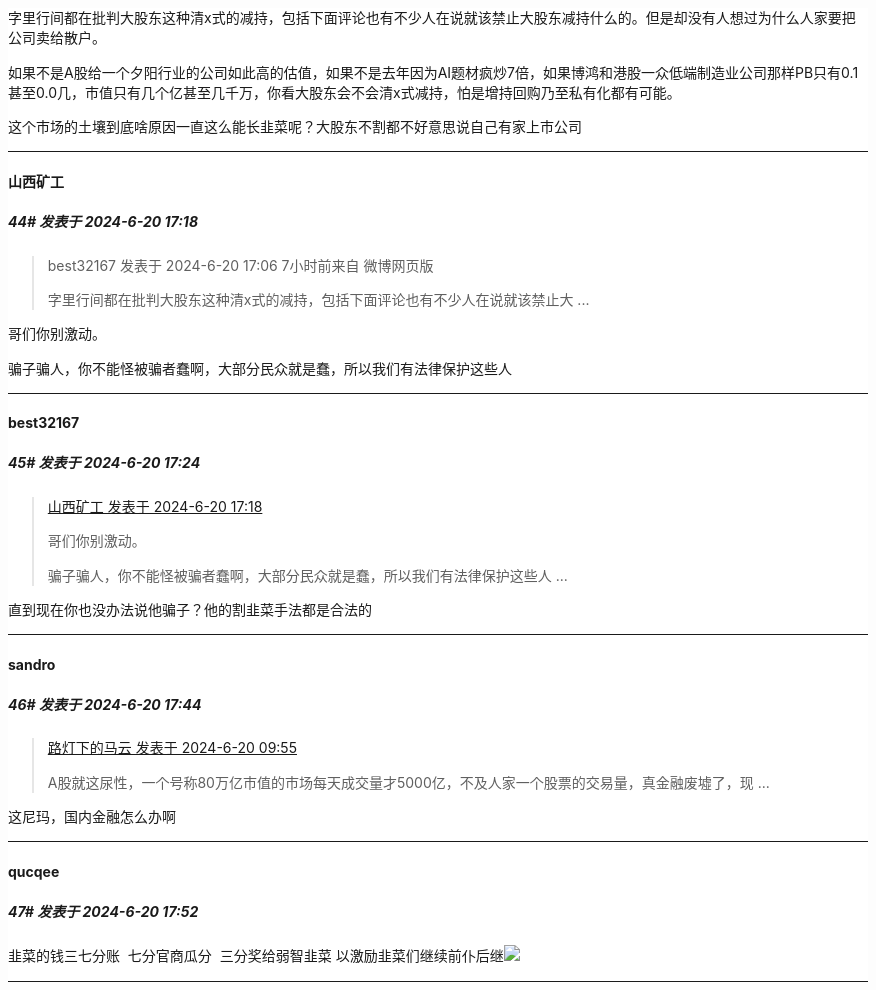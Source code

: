 字里行间都在批判大股东这种清x式的减持，包括下面评论也有不少人在说就该禁止大股东减持什么的。但是却没有人想过为什么人家要把公司卖给散户。

如果不是A股给一个夕阳行业的公司如此高的估值，如果不是去年因为AI题材疯炒7倍，如果博鸿和港股一众低端制造业公司那样PB只有0.1甚至0.0几，市值只有几个亿甚至几千万，你看大股东会不会清x式减持，怕是增持回购乃至私有化都有可能。

这个市场的土壤到底啥原因一直这么能长韭菜呢？大股东不割都不好意思说自己有家上市公司


*****

####  山西矿工  
##### 44#       发表于 2024-6-20 17:18

<blockquote>best32167 发表于 2024-6-20 17:06
7小时前来自 微博网页版

字里行间都在批判大股东这种清x式的减持，包括下面评论也有不少人在说就该禁止大 ...</blockquote>
哥们你别激动。

骗子骗人，你不能怪被骗者蠢啊，大部分民众就是蠢，所以我们有法律保护这些人


*****

####  best32167  
##### 45#       发表于 2024-6-20 17:24

<blockquote><a href="httphttps://bbs.saraba1st.com/2b/forum.php?mod=redirect&amp;goto=findpost&amp;pid=65312868&amp;ptid=2188238" target="_blank">山西矿工 发表于 2024-6-20 17:18</a>

哥们你别激动。

骗子骗人，你不能怪被骗者蠢啊，大部分民众就是蠢，所以我们有法律保护这些人 ...</blockquote>
直到现在你也没办法说他骗子？他的割韭菜手法都是合法的


*****

####  sandro  
##### 46#       发表于 2024-6-20 17:44

<blockquote><a href="httphttps://bbs.saraba1st.com/2b/forum.php?mod=redirect&amp;goto=findpost&amp;pid=65306937&amp;ptid=2188238" target="_blank">路灯下的马云 发表于 2024-6-20 09:55</a>

A股就这尿性，一个号称80万亿市值的市场每天成交量才5000亿，不及人家一个股票的交易量，真金融废墟了，现 ...</blockquote>
这尼玛，国内金融怎么办啊


*****

####  qucqee  
##### 47#       发表于 2024-6-20 17:52

韭菜的钱三七分账  七分官商瓜分  三分奖给弱智韭菜 以激励韭菜们继续前仆后继<img src="https://static.saraba1st.com/image/smiley/face2017/066.png" referrerpolicy="no-referrer">


*****
